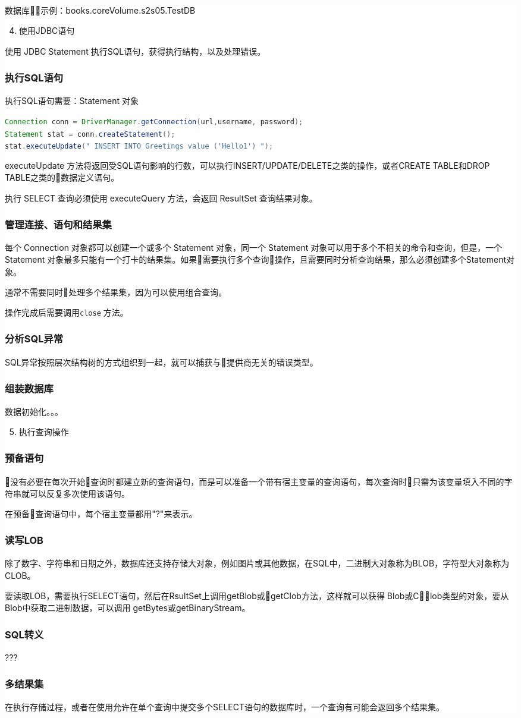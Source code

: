 数据库示例：books.coreVolume.s2s05.TestDB

4.   使用JDBC语句

使用 JDBC Statement 执行SQL语句，获得执行结构，以及处理错误。

### 执行SQL语句

执行SQL语句需要：Statement 对象
```Java
Connection conn = DriverManager.getConnection(url,username, password);
Statement stat = conn.createStatement();
stat.executeUpdate(" INSERT INTO Greetings value ('Hello1') ");
```
executeUpdate 方法将返回受SQL语句影响的行数，可以执行INSERT/UPDATE/DELETE之类的操作，或者CREATE TABLE和DROP TABLE之类的数据定义语句。

执行 SELECT 查询必须使用 executeQuery 方法，会返回 ResultSet 查询结果对象。

### 管理连接、语句和结果集

每个 Connection 对象都可以创建一个或多个 Statement 对象，同一个 Statement 对象可以用于多个不相关的命令和查询，但是，一个 Statement 对象最多只能有一个打卡的结果集。如果需要执行多个查询操作，且需要同时分析查询结果，那么必须创建多个Statement对象。

通常不需要同时处理多个结果集，因为可以使用组合查询。

操作完成后需要调用`close` 方法。

### 分析SQL异常

SQL异常按照层次结构树的方式组织到一起，就可以捕获与提供商无关的错误类型。

### 组装数据库

数据初始化。。。

5.   执行查询操作

### 预备语句

没有必要在每次开始查询时都建立新的查询语句，而是可以准备一个带有宿主变量的查询语句，每次查询时只需为该变量填入不同的字符串就可以反复多次使用该语句。

在预备查询语句中，每个宿主变量都用"?"来表示。

### 读写LOB

除了数字、字符串和日期之外，数据库还支持存储大对象，例如图片或其他数据，在SQL中，二进制大对象称为BLOB，字符型大对象称为CLOB。

要读取LOB，需要执行SELECT语句，然后在RsultSet上调用getBlob或getClob方法，这样就可以获得 Blob或Clob类型的对象，要从 Blob中获取二进制数据，可以调用 getBytes或getBinaryStream。

### SQL转义

???

### 多结果集

在执行存储过程，或者在使用允许在单个查询中提交多个SELECT语句的数据库时，一个查询有可能会返回多个结果集。
